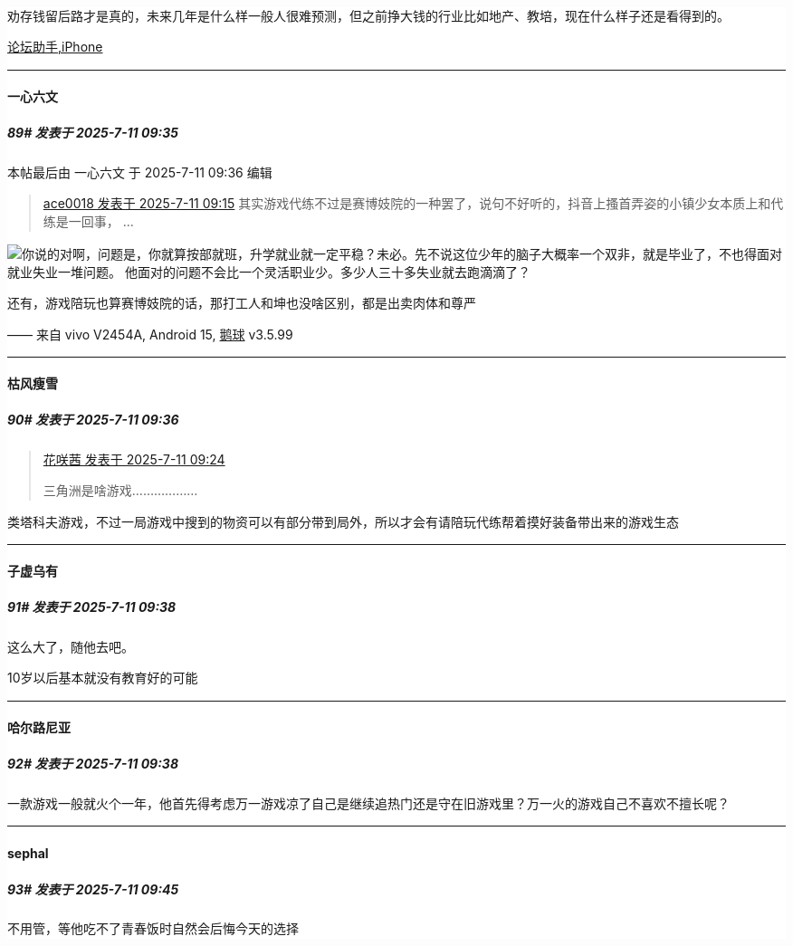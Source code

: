 劝存钱留后路才是真的，未来几年是什么样一般人很难预测，但之前挣大钱的行业比如地产、教培，现在什么样子还是看得到的。

[论坛助手,iPhone](https://stage1st.com/2b//forum.php?mod=viewthread&amp;tid=2029836)


*****

####  一心六文  
##### 89#       发表于 2025-7-11 09:35

 本帖最后由 一心六文 于 2025-7-11 09:36 编辑 
<blockquote><a href="httphttps://stage1st.com/2b/forum.php?mod=redirect&amp;goto=findpost&amp;pid=68080682&amp;ptid=2256158" target="_blank">ace0018 发表于 2025-7-11 09:15</a>
其实游戏代练不过是赛博妓院的一种罢了，说句不好听的，抖音上搔首弄姿的小镇少女本质上和代练是一回事， ...</blockquote>
<img src="https://static.stage1st.com/image/smiley/face2017/053.png" referrerpolicy="no-referrer">你说的对啊，问题是，你就算按部就班，升学就业就一定平稳？未必。先不说这位少年的脑子大概率一个双非，就是毕业了，不也得面对就业失业一堆问题。
他面对的问题不会比一个灵活职业少。多少人三十多失业就去跑滴滴了？

还有，游戏陪玩也算赛博妓院的话，那打工人和坤也没啥区别，都是出卖肉体和尊严

—— 来自 vivo V2454A, Android 15, [鹅球](https://www.pgyer.com/GcUxKd4w) v3.5.99

*****

####  枯风瘦雪  
##### 90#       发表于 2025-7-11 09:36

<blockquote><a href="httphttps://stage1st.com/2b/forum.php?mod=redirect&amp;goto=findpost&amp;pid=68080724&amp;ptid=2256158" target="_blank">花咲茜 发表于 2025-7-11 09:24</a>

三角洲是啥游戏………………</blockquote>
类塔科夫游戏，不过一局游戏中搜到的物资可以有部分带到局外，所以才会有请陪玩代练帮着摸好装备带出来的游戏生态


*****

####  子虚乌有  
##### 91#       发表于 2025-7-11 09:38

这么大了，随他去吧。

10岁以后基本就没有教育好的可能

*****

####  哈尔路尼亚  
##### 92#       发表于 2025-7-11 09:38

一款游戏一般就火个一年，他首先得考虑万一游戏凉了自己是继续追热门还是守在旧游戏里？万一火的游戏自己不喜欢不擅长呢？


*****

####  sephal  
##### 93#       发表于 2025-7-11 09:45

不用管，等他吃不了青春饭时自然会后悔今天的选择
